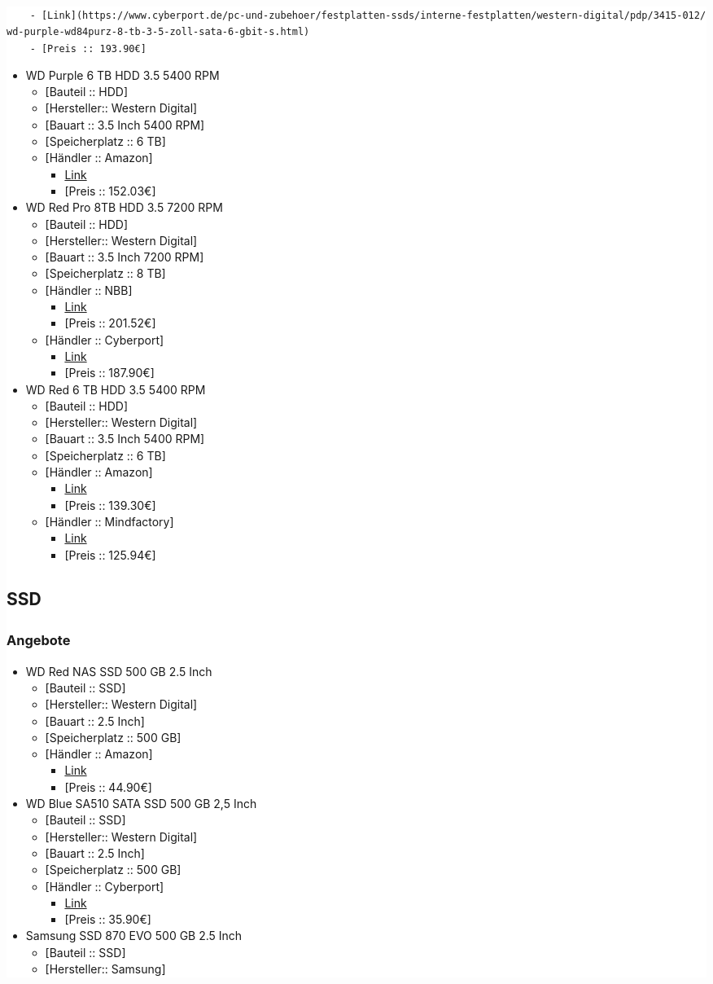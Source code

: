 		- [Link](https://www.cyberport.de/pc-und-zubehoer/festplatten-ssds/interne-festplatten/western-digital/pdp/3415-012/wd-purple-wd84purz-8-tb-3-5-zoll-sata-6-gbit-s.html)
		- [Preis :: 193.90€]
- WD Purple 6 TB HDD 3.5 ‎5400 RPM
	- [Bauteil :: HDD]
	- [Hersteller:: Western Digital]
	- [Bauart :: 3.5 Inch 5400 RPM]
	- [Speicherplatz :: 6 TB]
	- [Händler :: Amazon] 
		- [Link](https://www.amazon.de/-/en/WD-Purple-WD64PURZ-6TB-SATA/dp/B0C4WTF5N2/ref=sr_1_10?crid=1ZFE4K0K41W45&keywords=6tb+sata&qid=1689015679&s=computers&sprefix=6tb+sata%2Ccomputers%2C112&sr=1-10)
		- [Preis :: 152.03€]
- WD Red Pro 8TB HDD 3.5 ‎7200 RPM
	- [Bauteil :: HDD]
	- [Hersteller:: Western Digital]
	- [Bauart :: 3.5 Inch 7200 RPM]
	- [Speicherplatz :: 8 TB]
	- [Händler :: NBB] 
		- [Link](https://www.notebooksbilliger.de/western+digital+red+pro+8tb+35+zoll+sata+6gbs)
		- [Preis :: 201.52€]
	- [Händler :: Cyberport] 
		- [Link](https://www.cyberport.de/pc-und-zubehoer/festplatten-ssds/interne-festplatten.html)
		- [Preis :: 187.90€]
- WD Red 6 TB HDD 3.5 ‎5400 RPM
	- [Bauteil :: HDD]
	- [Hersteller:: Western Digital]
	- [Bauart :: 3.5 Inch 5400 RPM]
	- [Speicherplatz :: 6 TB]
	- [Händler :: Amazon] 
		- [Link](https://www.amazon.de/-/en/WD-Red-WD60EFAX-internal-buffer/dp/B07WVCK2KY/ref=sr_1_1?crid=1ITP1VVXAVELT&keywords=WD+Red+WD64PURZ+-+6TB+3.5%22+SATA&qid=1689279419&s=computers&sprefix=wd+red+wd64purz+-+6tb+3.5%22+sata%2Ccomputers%2C101&sr=1-1)
		- [Preis :: 139.30€]
	- [Händler :: Mindfactory] 
		- [Link](https://www.mindfactory.de/product_info.php/6TB-WD-Red-WD60EFAX-256MB-3-5Zoll--8-9cm--SATA-6Gb-_1297680.html)
		- [Preis :: 125.94€]

## SSD
### Angebote
- WD Red NAS SSD 500 GB 2.5 Inch
	- [Bauteil :: SSD]
	- [Hersteller:: Western Digital]
	- [Bauart :: 2.5 Inch]
	- [Speicherplatz :: 500 GB]
	- [Händler :: Amazon] 
		- [Link](https://www.amazon.de/-/en/Red-500-NAS-Inch-Serial/dp/B07YFGQLYK/ref=sr_1_14?crid=K34EQPIZ7RMJ&keywords=WD+Blue+SSD+500GB&qid=1689283457&s=computers&sprefix=wd+blue+ssd+500gb%2Ccomputers%2C95&sr=1-14)
		- [Preis :: 44.90€]
- WD Blue SA510 SATA SSD 500 GB 2,5 Inch
	- [Bauteil :: SSD]
	- [Hersteller:: Western Digital]
	- [Bauart :: 2.5 Inch]
	- [Speicherplatz :: 500 GB]
	- [Händler :: Cyberport] 
		- [Link](https://www.cyberport.de/pc-und-zubehoer/festplatten-ssds/ssd-solid-state-disk/western-digital/pdp/3318-03s/wd-blue-sa510-sata-ssd-500-gb-2-5-7mm.html)
		- [Preis :: 35.90€]
- Samsung SSD 870 EVO 500 GB 2.5 Inch
	- [Bauteil :: SSD]
	- [Hersteller:: Samsung]